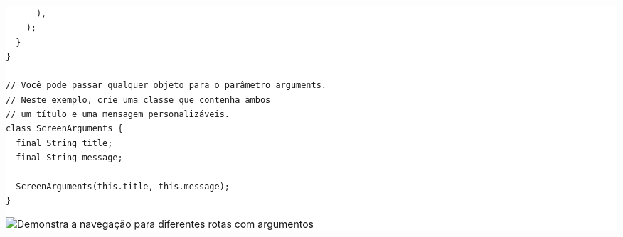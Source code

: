 ```dartpad title="Exemplo prático completo de navegação Flutter no DartPad" run="true"
      ),
    );
  }
}

// Você pode passar qualquer objeto para o parâmetro arguments.
// Neste exemplo, crie uma classe que contenha ambos
// um título e uma mensagem personalizáveis.
class ScreenArguments {
  final String title;
  final String message;

  ScreenArguments(this.title, this.message);
}
```

<noscript>
  <img src="/assets/images/docs/cookbook/navigate-with-arguments.gif" alt="Demonstra a navegação para diferentes rotas com argumentos" class="site-mobile-screenshot" />
</noscript>

[`CupertinoApp`]: {{site.api}}/flutter/cupertino/CupertinoApp-class.html
[`MaterialApp`]: {{site.api}}/flutter/material/MaterialApp-class.html
[`ModalRoute.of()`]: {{site.api}}/flutter/widgets/ModalRoute/of.html
[`Navigator`]: {{site.api}}/flutter/widgets/Navigator-class.html
[`Navigator.pushNamed()`]: {{site.api}}/flutter/widgets/Navigator/pushNamed.html
[`onGenerateRoute()`]: {{site.api}}/flutter/widgets/WidgetsApp/onGenerateRoute.html
[`RouteSettings`]: {{site.api}}/flutter/widgets/RouteSettings-class.html


[Limitações]: /ui/navigation#limitations
[visão geral da navegação]: /ui/navigation